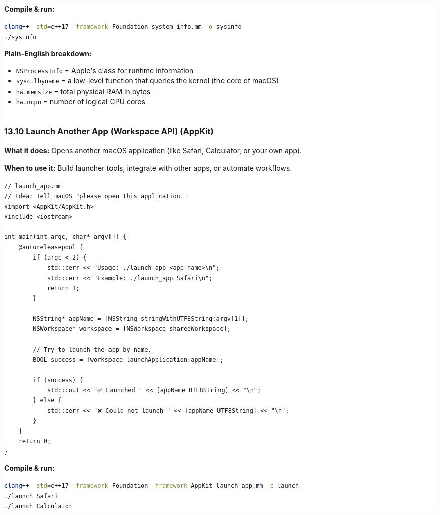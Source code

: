 **Compile & run:**
```bash
clang++ -std=c++17 -framework Foundation system_info.mm -o sysinfo
./sysinfo
```

**Plain-English breakdown:**
- `NSProcessInfo` = Apple's class for runtime information
- `sysctlbyname` = a low-level function that queries the kernel (the core of macOS)
- `hw.memsize` = total physical RAM in bytes
- `hw.ncpu` = number of logical CPU cores

---

### 13.10 Launch Another App (Workspace API) (AppKit)

**What it does:** Opens another macOS application (like Safari, Calculator, or your own app).

**When to use it:** Build launcher tools, integrate with other apps, or automate workflows.

```objc
// launch_app.mm
// Idea: Tell macOS "please open this application."
#import <AppKit/AppKit.h>
#include <iostream>

int main(int argc, char* argv[]) {
    @autoreleasepool {
        if (argc < 2) {
            std::cerr << "Usage: ./launch_app <app_name>\n";
            std::cerr << "Example: ./launch_app Safari\n";
            return 1;
        }
        
        NSString* appName = [NSString stringWithUTF8String:argv[1]];
        NSWorkspace* workspace = [NSWorkspace sharedWorkspace];
        
        // Try to launch the app by name.
        BOOL success = [workspace launchApplication:appName];
        
        if (success) {
            std::cout << "✅ Launched " << [appName UTF8String] << "\n";
        } else {
            std::cerr << "❌ Could not launch " << [appName UTF8String] << "\n";
        }
    }
    return 0;
}
```

**Compile & run:**
```bash
clang++ -std=c++17 -framework Foundation -framework AppKit launch_app.mm -o launch
./launch Safari
./launch Calculator
```
